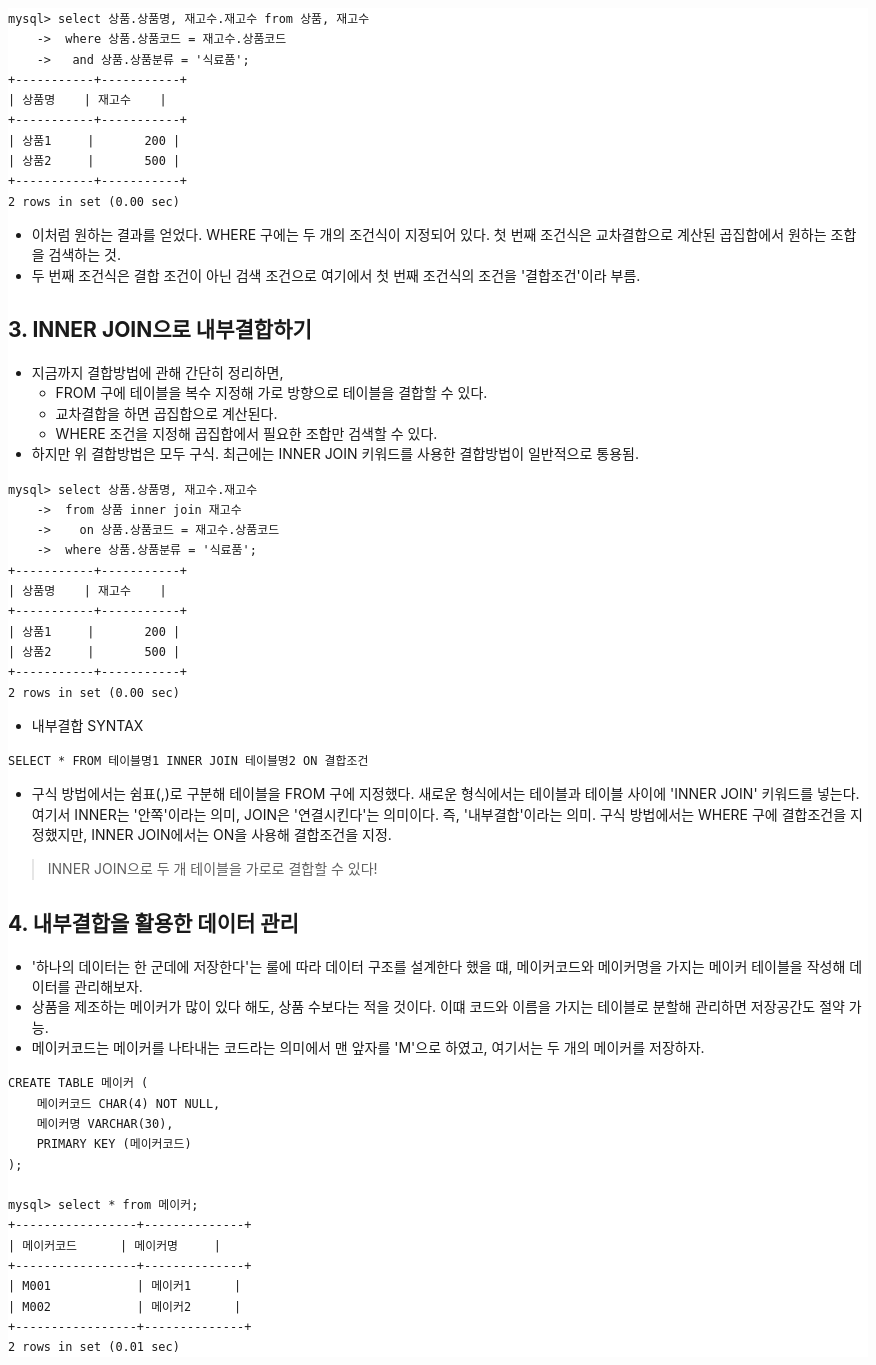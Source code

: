 ```text
mysql> select 상품.상품명, 재고수.재고수 from 상품, 재고수
    ->  where 상품.상품코드 = 재고수.상품코드
    ->   and 상품.상품분류 = '식료품';
+-----------+-----------+
| 상품명    | 재고수    |
+-----------+-----------+
| 상품1     |       200 |
| 상품2     |       500 |
+-----------+-----------+
2 rows in set (0.00 sec)
```
- 이처럼 원하는 결과를 얻었다. WHERE 구에는 두 개의 조건식이 지정되어 있다. 첫 번째 조건식은 교차결합으로 계산된 곱집합에서 원하는 조합을 검색하는 것. 
- 두 번째 조건식은 결합 조건이 아닌 검색 조건으로 여기에서 첫 번째 조건식의 조건을 '결합조건'이라 부름.

## 3. INNER JOIN으로 내부결합하기
- 지금까지 결합방법에 관해 간단히 정리하면,
  - FROM 구에 테이블을 복수 지정해 가로 방향으로 테이블을 결합할 수 있다.
  - 교차결합을 하면 곱집합으로 계산된다.
  - WHERE 조건을 지정해 곱집합에서 필요한 조합만 검색할 수 있다.
- 하지만 위 결합방법은 모두 구식. 최근에는 INNER JOIN 키워드를 사용한 결합방법이 일반적으로 통용됨.
```text
mysql> select 상품.상품명, 재고수.재고수
    ->  from 상품 inner join 재고수
    ->    on 상품.상품코드 = 재고수.상품코드
    ->  where 상품.상품분류 = '식료품';
+-----------+-----------+
| 상품명    | 재고수    |
+-----------+-----------+
| 상품1     |       200 |
| 상품2     |       500 |
+-----------+-----------+
2 rows in set (0.00 sec)
```
- 내부결합 SYNTAX
```text
SELECT * FROM 테이블명1 INNER JOIN 테이블명2 ON 결합조건
```
- 구식 방법에서는 쉼표(,)로 구분해 테이블을 FROM 구에 지정했다. 새로운 형식에서는 테이블과 테이블 사이에 'INNER JOIN' 키워드를 넣는다. 여기서 INNER는
'안쪽'이라는 의미, JOIN은 '연결시킨다'는 의미이다. 즉, '내부결합'이라는 의미. 구식 방법에서는 WHERE 구에 결합조건을 지정했지만, INNER JOIN에서는
ON을 사용해 결합조건을 지정.
> INNER JOIN으로 두 개 테이블을 가로로 결합할 수 있다!

## 4. 내부결합을 활용한 데이터 관리
- '하나의 데이터는 한 군데에 저장한다'는 룰에 따라 데이터 구조를 설계한다 했을 떄, 메이커코드와 메이커명을 가지는 메이커 테이블을 작성해 데이터를 관리해보자.
- 상품을 제조하는 메이커가 많이 있다 해도, 상품 수보다는 적을 것이다. 이떄 코드와 이름을 가지는 테이블로 분할해 관리하면 저장공간도 절약 가능.
- 메이커코드는 메이커를 나타내는 코드라는 의미에서 맨 앞자를 'M'으로 하였고, 여기서는 두 개의 메이커를 저장하자.

```text
CREATE TABLE 메이커 (
    메이커코드 CHAR(4) NOT NULL,
    메이커명 VARCHAR(30),
    PRIMARY KEY (메이커코드)
);

mysql> select * from 메이커;
+-----------------+--------------+
| 메이커코드      | 메이커명     |
+-----------------+--------------+
| M001            | 메이커1      |
| M002            | 메이커2      |
+-----------------+--------------+
2 rows in set (0.01 sec)
```